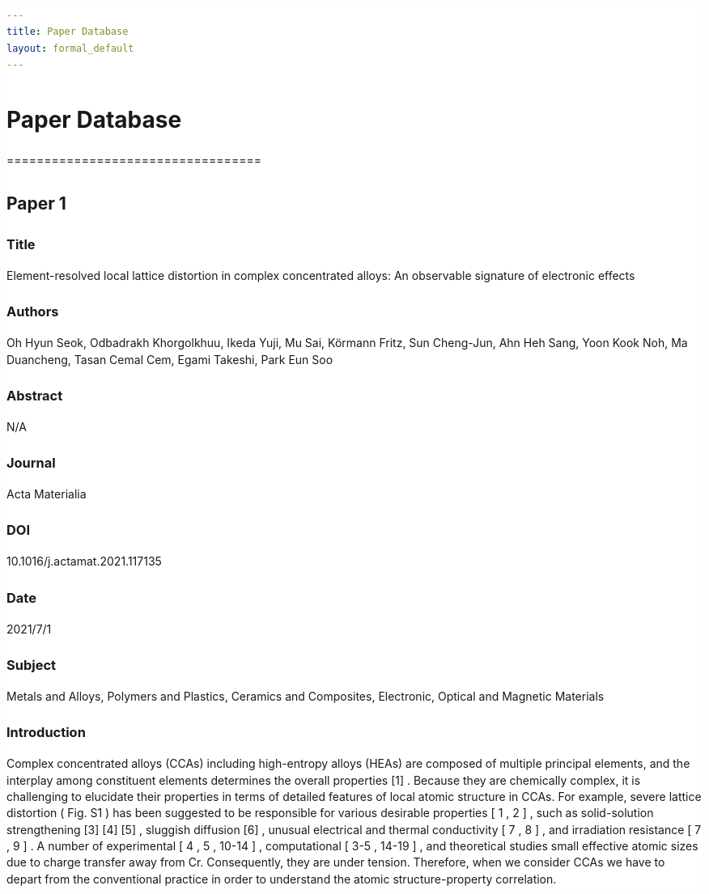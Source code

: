 ```yaml
---
title: Paper Database
layout: formal_default
---
```

# Paper Database

==================================

## Paper 1

### Title

Element-resolved local lattice distortion in complex concentrated alloys: An observable signature of electronic effects

### Authors

Oh Hyun Seok, Odbadrakh Khorgolkhuu, Ikeda Yuji, Mu Sai, Körmann Fritz, Sun Cheng-Jun, Ahn Heh Sang, Yoon Kook Noh, Ma Duancheng, Tasan Cemal Cem, Egami Takeshi, Park Eun Soo

### Abstract

N/A

### Journal

Acta Materialia

### DOI

10.1016/j.actamat.2021.117135

### Date

2021/7/1

### Subject

Metals and Alloys, Polymers and Plastics, Ceramics and Composites, Electronic, Optical and Magnetic Materials

### Introduction

Complex concentrated alloys (CCAs) including high-entropy alloys (HEAs) are composed of multiple principal elements, and the interplay among constituent elements determines the overall properties [1] . Because they are chemically complex, it is challenging to elucidate their properties in terms of detailed features of local atomic structure in CCAs. For example, severe lattice distortion ( Fig. S1 ) has been suggested to be responsible for various desirable properties [ 1 , 2 ] , such as solid-solution strengthening [3] [4] [5] , sluggish diffusion [6] , unusual electrical and thermal conductivity [ 7 , 8 ] , and irradiation resistance [ 7 , 9 ] . A number of experimental [ 4 , 5 , 10-14 ] , computational [ 3-5 , 14-19 ] , and theoretical studies small effective atomic sizes due to charge transfer away from Cr. Consequently, they are under tension. Therefore, when we consider CCAs we have to depart from the conventional practice in order to understand the atomic structure-property correlation.
